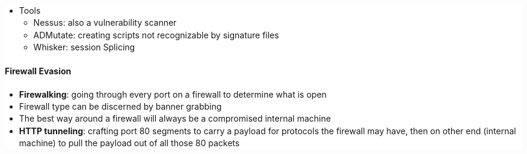 - Tools
  - Nessus: also a vulnerability scanner
  - ADMutate: creating scripts not recognizable by signature files
  - Whisker: session Splicing

#### Firewall Evasion

- **Firewalking**: going through every port on a firewall to determine what is open
- Firewall type can be discerned by banner grabbing
- The best way around a firewall will always be a compromised internal machine
- **HTTP tunneling**: crafting port 80 segments to carry a payload for protocols the firewall may have, then on other end (internal machine) to pull the payload out of all those 80 packets
